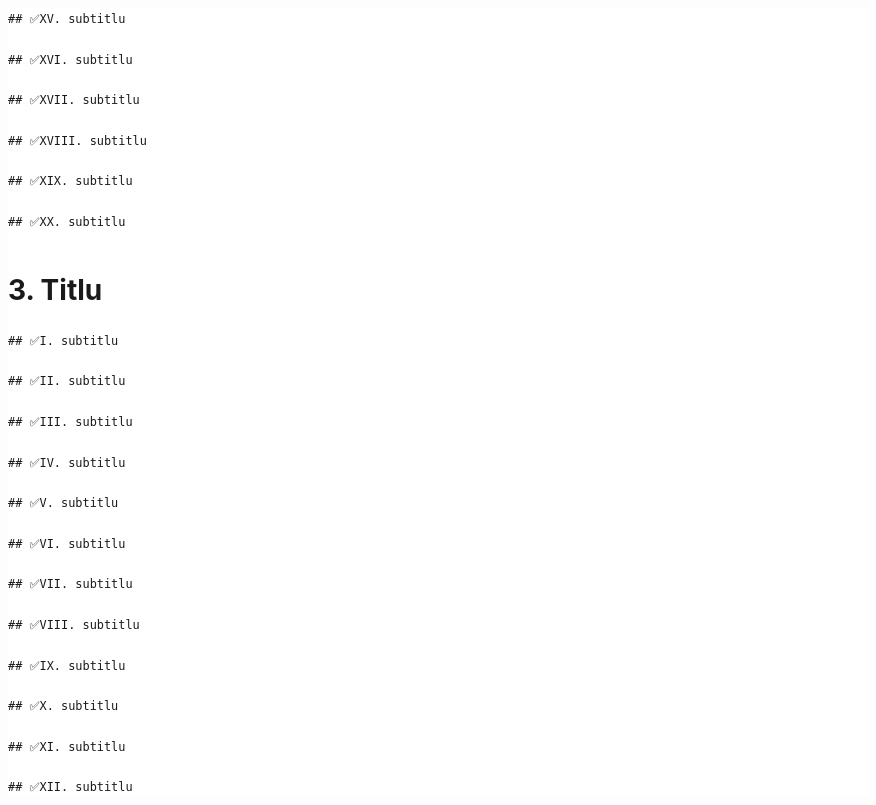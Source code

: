     ## ✅XV. subtitlu

    ## ✅XVI. subtitlu

    ## ✅XVII. subtitlu

    ## ✅XVIII. subtitlu

    ## ✅XIX. subtitlu

    ## ✅XX. subtitlu

# 3. Titlu

    ## ✅I. subtitlu

    ## ✅II. subtitlu

    ## ✅III. subtitlu

    ## ✅IV. subtitlu

    ## ✅V. subtitlu

    ## ✅VI. subtitlu

    ## ✅VII. subtitlu

    ## ✅VIII. subtitlu

    ## ✅IX. subtitlu

    ## ✅X. subtitlu

    ## ✅XI. subtitlu

    ## ✅XII. subtitlu
